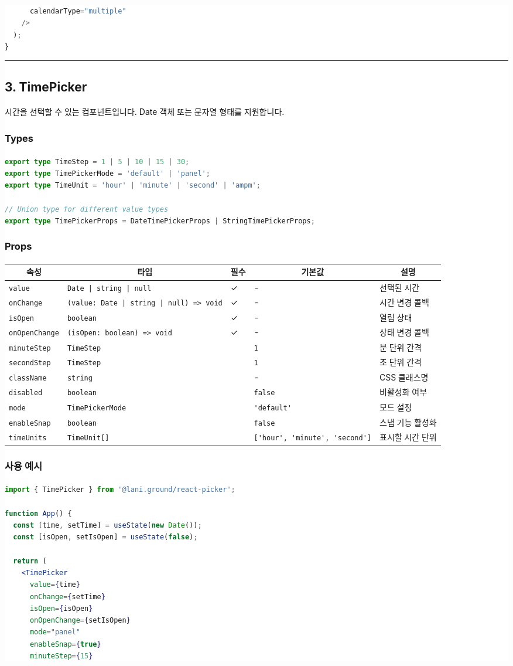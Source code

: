 ```jsx
      calendarType="multiple"
    />
  );
}
```

---

## 3. TimePicker

시간을 선택할 수 있는 컴포넌트입니다. Date 객체 또는 문자열 형태를 지원합니다.

### Types

```typescript
export type TimeStep = 1 | 5 | 10 | 15 | 30;
export type TimePickerMode = 'default' | 'panel';
export type TimeUnit = 'hour' | 'minute' | 'second' | 'ampm';

// Union type for different value types
export type TimePickerProps = DateTimePickerProps | StringTimePickerProps;
```

### Props

| 속성 | 타입 | 필수 | 기본값 | 설명 |
|------|------|------|--------|------|
| `value` | `Date \| string \| null` | ✓ | - | 선택된 시간 |
| `onChange` | `(value: Date \| string \| null) => void` | ✓ | - | 시간 변경 콜백 |
| `isOpen` | `boolean` | ✓ | - | 열림 상태 |
| `onOpenChange` | `(isOpen: boolean) => void` | ✓ | - | 상태 변경 콜백 |
| `minuteStep` | `TimeStep` | | `1` | 분 단위 간격 |
| `secondStep` | `TimeStep` | | `1` | 초 단위 간격 |
| `className` | `string` | | - | CSS 클래스명 |
| `disabled` | `boolean` | | `false` | 비활성화 여부 |
| `mode` | `TimePickerMode` | | `'default'` | 모드 설정 |
| `enableSnap` | `boolean` | | `false` | 스냅 기능 활성화 |
| `timeUnits` | `TimeUnit[]` | | `['hour', 'minute', 'second']` | 표시할 시간 단위 |

### 사용 예시

```jsx
import { TimePicker } from '@lani.ground/react-picker';

function App() {
  const [time, setTime] = useState(new Date());
  const [isOpen, setIsOpen] = useState(false);

  return (
    <TimePicker
      value={time}
      onChange={setTime}
      isOpen={isOpen}
      onOpenChange={setIsOpen}
      mode="panel"
      enableSnap={true}
      minuteStep={15}
```